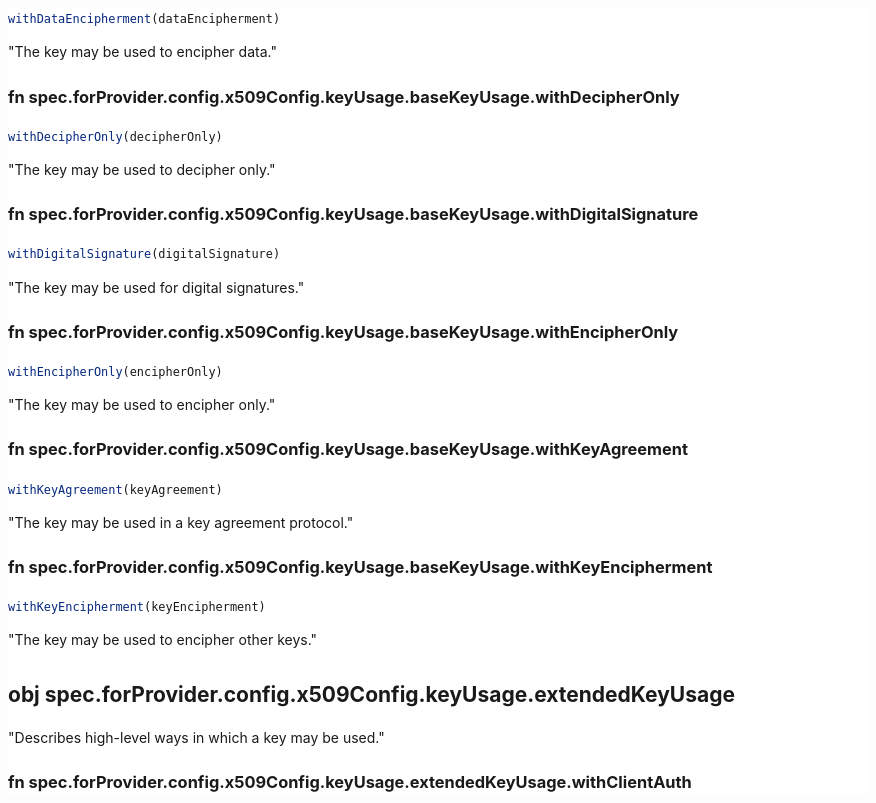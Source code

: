 ```ts
withDataEncipherment(dataEncipherment)
```

"The key may be used to encipher data."

### fn spec.forProvider.config.x509Config.keyUsage.baseKeyUsage.withDecipherOnly

```ts
withDecipherOnly(decipherOnly)
```

"The key may be used to decipher only."

### fn spec.forProvider.config.x509Config.keyUsage.baseKeyUsage.withDigitalSignature

```ts
withDigitalSignature(digitalSignature)
```

"The key may be used for digital signatures."

### fn spec.forProvider.config.x509Config.keyUsage.baseKeyUsage.withEncipherOnly

```ts
withEncipherOnly(encipherOnly)
```

"The key may be used to encipher only."

### fn spec.forProvider.config.x509Config.keyUsage.baseKeyUsage.withKeyAgreement

```ts
withKeyAgreement(keyAgreement)
```

"The key may be used in a key agreement protocol."

### fn spec.forProvider.config.x509Config.keyUsage.baseKeyUsage.withKeyEncipherment

```ts
withKeyEncipherment(keyEncipherment)
```

"The key may be used to encipher other keys."

## obj spec.forProvider.config.x509Config.keyUsage.extendedKeyUsage

"Describes high-level ways in which a key may be used."

### fn spec.forProvider.config.x509Config.keyUsage.extendedKeyUsage.withClientAuth
